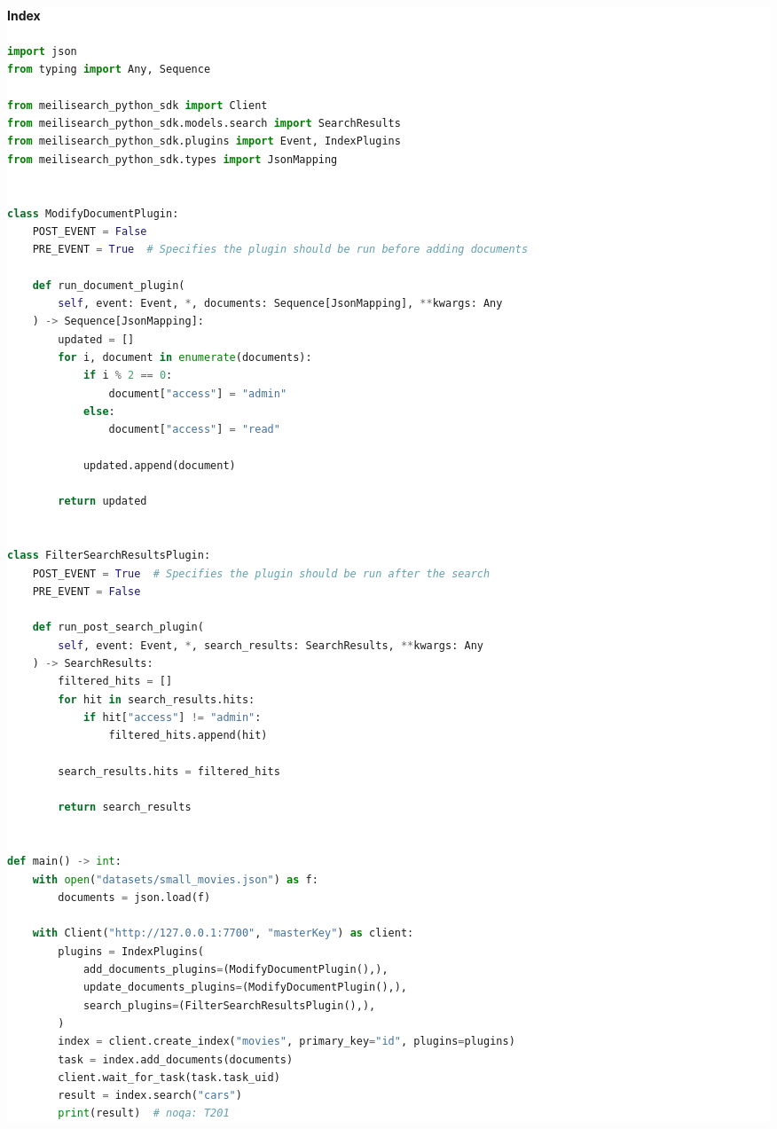 #### Index

```py
import json
from typing import Any, Sequence

from meilisearch_python_sdk import Client
from meilisearch_python_sdk.models.search import SearchResults
from meilisearch_python_sdk.plugins import Event, IndexPlugins
from meilisearch_python_sdk.types import JsonMapping


class ModifyDocumentPlugin:
    POST_EVENT = False
    PRE_EVENT = True  # Specifies the plugin should be run before adding documents

    def run_document_plugin(
        self, event: Event, *, documents: Sequence[JsonMapping], **kwargs: Any
    ) -> Sequence[JsonMapping]:
        updated = []
        for i, document in enumerate(documents):
            if i % 2 == 0:
                document["access"] = "admin"
            else:
                document["access"] = "read"

            updated.append(document)

        return updated


class FilterSearchResultsPlugin:
    POST_EVENT = True  # Specifies the plugin should be run after the search
    PRE_EVENT = False

    def run_post_search_plugin(
        self, event: Event, *, search_results: SearchResults, **kwargs: Any
    ) -> SearchResults:
        filtered_hits = []
        for hit in search_results.hits:
            if hit["access"] != "admin":
                filtered_hits.append(hit)

        search_results.hits = filtered_hits

        return search_results


def main() -> int:
    with open("datasets/small_movies.json") as f:
        documents = json.load(f)

    with Client("http://127.0.0.1:7700", "masterKey") as client:
        plugins = IndexPlugins(
            add_documents_plugins=(ModifyDocumentPlugin(),),
            update_documents_plugins=(ModifyDocumentPlugin(),),
            search_plugins=(FilterSearchResultsPlugin(),),
        )
        index = client.create_index("movies", primary_key="id", plugins=plugins)
        task = index.add_documents(documents)
        client.wait_for_task(task.task_uid)
        result = index.search("cars")
        print(result)  # noqa: T201

```